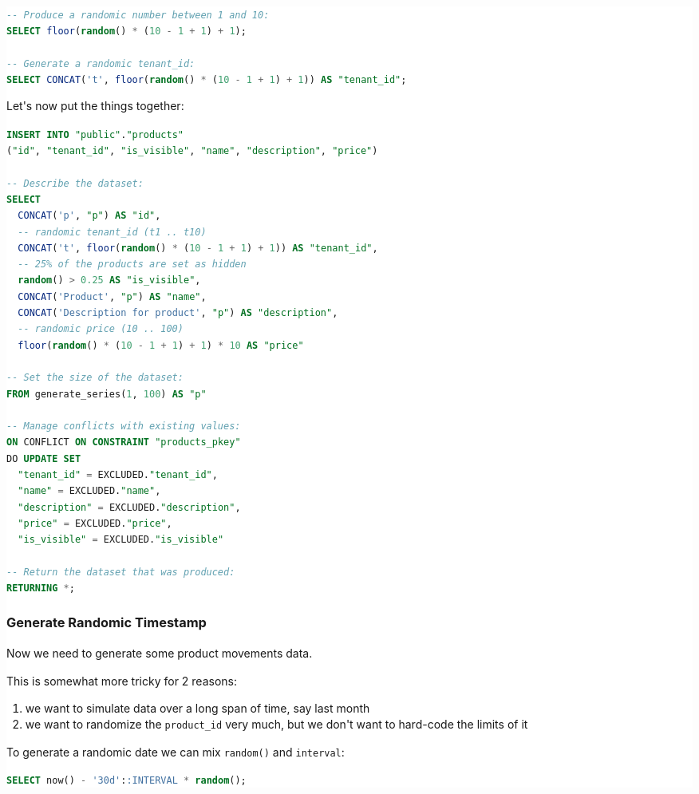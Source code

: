```sql
-- Produce a randomic number between 1 and 10:
SELECT floor(random() * (10 - 1 + 1) + 1);

-- Generate a randomic tenant_id:
SELECT CONCAT('t', floor(random() * (10 - 1 + 1) + 1)) AS "tenant_id";
```

Let's now put the things together:

```sql
INSERT INTO "public"."products"
("id", "tenant_id", "is_visible", "name", "description", "price")

-- Describe the dataset:
SELECT
  CONCAT('p', "p") AS "id",
  -- randomic tenant_id (t1 .. t10)
  CONCAT('t', floor(random() * (10 - 1 + 1) + 1)) AS "tenant_id",
  -- 25% of the products are set as hidden
  random() > 0.25 AS "is_visible",
  CONCAT('Product', "p") AS "name",
  CONCAT('Description for product', "p") AS "description",
  -- randomic price (10 .. 100)
  floor(random() * (10 - 1 + 1) + 1) * 10 AS "price"

-- Set the size of the dataset:
FROM generate_series(1, 100) AS "p"

-- Manage conflicts with existing values:
ON CONFLICT ON CONSTRAINT "products_pkey"
DO UPDATE SET
  "tenant_id" = EXCLUDED."tenant_id",
  "name" = EXCLUDED."name",
  "description" = EXCLUDED."description",
  "price" = EXCLUDED."price",
  "is_visible" = EXCLUDED."is_visible"

-- Return the dataset that was produced:
RETURNING *;
```

### Generate Randomic Timestamp

Now we need to generate some product movements data.

This is somewhat more tricky for 2 reasons:

1. we want to simulate data over a long span of time, say last month
2. we want to randomize the `product_id` very much, but we don't want to hard-code the limits of it

To generate a randomic date we can mix `random()` and `interval`:

```sql
SELECT now() - '30d'::INTERVAL * random();
```
